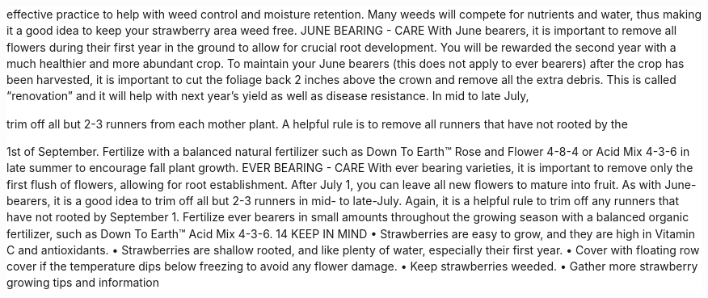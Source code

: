 effective practice to help with weed 
control and moisture retention. Many 
weeds will compete for nutrients and 
water, thus making it a good idea to 
keep your strawberry area weed free.
JUNE BEARING - CARE
With June bearers, it is important 
to remove all flowers during their 
first year in the ground to allow for 
crucial root development. You will 
be rewarded the second year with a 
much healthier and more abundant 
crop. To maintain your June bearers 
(this does not apply to ever bearers) 
after the crop has been harvested, it 
is important to cut the foliage back 2 
inches above the crown and remove 
all the extra debris. This is called 
“renovation” and it will help with 
next year’s yield as well as disease 
resistance. In mid to late July,
 
trim off all but 2-3 runners from 
each mother plant. A helpful 
rule is to remove all runners 
that have not rooted by the
 
1st of September. Fertilize 
with a balanced natural 
fertilizer such as Down To 
Earth™ Rose and Flower 
4-8-4 or Acid Mix 4-3-6 in 
late summer to encourage fall 
plant growth. 
EVER BEARING - CARE
With ever bearing varieties, it is 
important to remove only the first 
flush of flowers, allowing for root 
establishment. After July 1, you can 
leave all new flowers to mature into 
fruit. As with June-bearers, it is a good 
idea to trim off all but 2-3 runners 
in mid- to late-July. Again, it is a 
helpful rule to trim off any runners 
that have not rooted by September 1. 
Fertilize ever bearers in small amounts 
throughout the growing season with 
a balanced organic fertilizer, such as 
Down To Earth™ Acid Mix 4-3-6.
14
KEEP IN MIND
• Strawberries are easy to grow, 
and they are high in Vitamin C 
and antioxidants. 
• Strawberries are shallow 
rooted, and like plenty of water, 
especially their first year.
• Cover with floating row cover 
if the temperature dips below 
freezing to avoid any flower 
damage. 
• Keep strawberries weeded.
• Gather more strawberry 
growing tips and information 